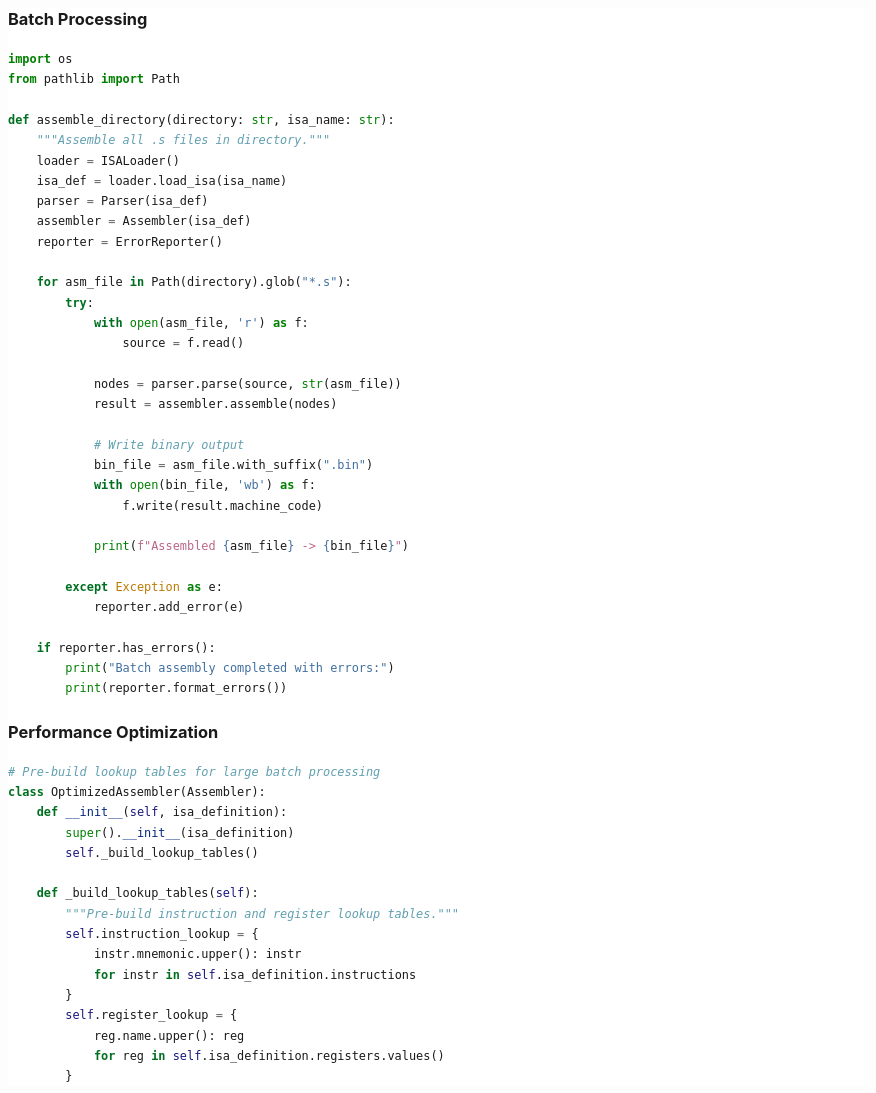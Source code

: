 ### Batch Processing

```python
import os
from pathlib import Path

def assemble_directory(directory: str, isa_name: str):
    """Assemble all .s files in directory."""
    loader = ISALoader()
    isa_def = loader.load_isa(isa_name)
    parser = Parser(isa_def)
    assembler = Assembler(isa_def)
    reporter = ErrorReporter()
    
    for asm_file in Path(directory).glob("*.s"):
        try:
            with open(asm_file, 'r') as f:
                source = f.read()
            
            nodes = parser.parse(source, str(asm_file))
            result = assembler.assemble(nodes)
            
            # Write binary output
            bin_file = asm_file.with_suffix(".bin")
            with open(bin_file, 'wb') as f:
                f.write(result.machine_code)
            
            print(f"Assembled {asm_file} -> {bin_file}")
            
        except Exception as e:
            reporter.add_error(e)
    
    if reporter.has_errors():
        print("Batch assembly completed with errors:")
        print(reporter.format_errors())
```

### Performance Optimization

```python
# Pre-build lookup tables for large batch processing
class OptimizedAssembler(Assembler):
    def __init__(self, isa_definition):
        super().__init__(isa_definition)
        self._build_lookup_tables()
    
    def _build_lookup_tables(self):
        """Pre-build instruction and register lookup tables."""
        self.instruction_lookup = {
            instr.mnemonic.upper(): instr 
            for instr in self.isa_definition.instructions
        }
        self.register_lookup = {
            reg.name.upper(): reg 
            for reg in self.isa_definition.registers.values()
        }
```
